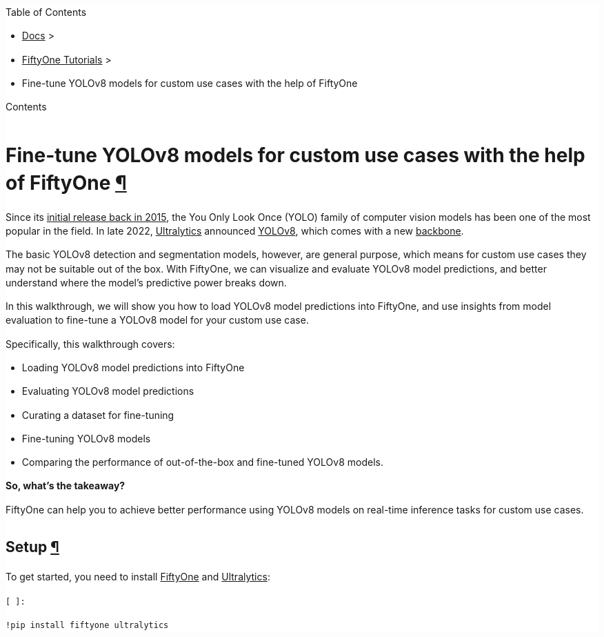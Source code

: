 Table of Contents

- [Docs](../index.html) >

- [FiftyOne Tutorials](index.html) >
- Fine-tune YOLOv8 models for custom use cases with the help of FiftyOne

Contents


# Fine-tune YOLOv8 models for custom use cases with the help of FiftyOne [¶](\#Fine-tune-YOLOv8-models-for-custom-use-cases-with-the-help-of-FiftyOne "Permalink to this headline")

Since its [initial release back in 2015](https://arxiv.org/abs/1506.02640), the You Only Look Once (YOLO) family of computer vision models has been one of the most popular in the field. In late 2022, [Ultralytics](https://github.com/ultralytics/ultralytics) announced [YOLOv8](https://docs.ultralytics.com/#ultralytics-yolov8), which comes with a new
[backbone](https://arxiv.org/abs/2206.08016#:~:text=Many%20networks%20have%20been%20proposed,before%20and%20demonstrates%20its%20effectiveness.).

The basic YOLOv8 detection and segmentation models, however, are general purpose, which means for custom use cases they may not be suitable out of the box. With FiftyOne, we can visualize and evaluate YOLOv8 model predictions, and better understand where the model’s predictive power breaks down.

In this walkthrough, we will show you how to load YOLOv8 model predictions into FiftyOne, and use insights from model evaluation to fine-tune a YOLOv8 model for your custom use case.

Specifically, this walkthrough covers:

- Loading YOLOv8 model predictions into FiftyOne

- Evaluating YOLOv8 model predictions

- Curating a dataset for fine-tuning

- Fine-tuning YOLOv8 models

- Comparing the performance of out-of-the-box and fine-tuned YOLOv8 models.


**So, what’s the takeaway?**

FiftyOne can help you to achieve better performance using YOLOv8 models on real-time inference tasks for custom use cases.

## Setup [¶](\#Setup "Permalink to this headline")

To get started, you need to install [FiftyOne](https://docs.voxel51.com/getting_started/install.html) and [Ultralytics](https://github.com/ultralytics/ultralytics):

```
[ ]:

```

```
!pip install fiftyone ultralytics

```
